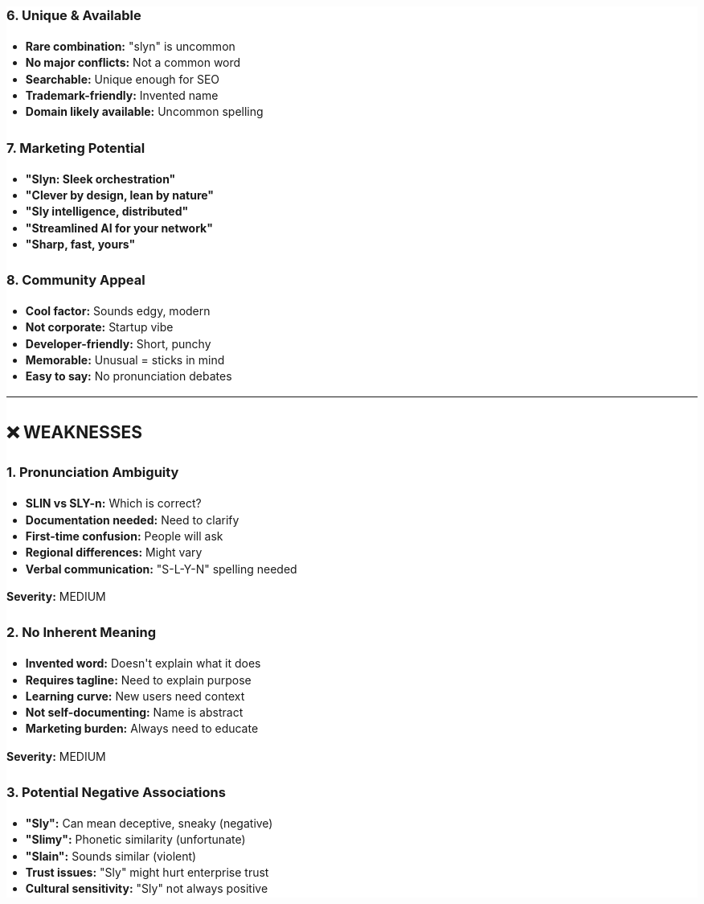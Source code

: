### 6. Unique & Available
- **Rare combination:** "slyn" is uncommon
- **No major conflicts:** Not a common word
- **Searchable:** Unique enough for SEO
- **Trademark-friendly:** Invented name
- **Domain likely available:** Uncommon spelling

### 7. Marketing Potential
- **"Slyn: Sleek orchestration"**
- **"Clever by design, lean by nature"**
- **"Sly intelligence, distributed"**
- **"Streamlined AI for your network"**
- **"Sharp, fast, yours"**

### 8. Community Appeal
- **Cool factor:** Sounds edgy, modern
- **Not corporate:** Startup vibe
- **Developer-friendly:** Short, punchy
- **Memorable:** Unusual = sticks in mind
- **Easy to say:** No pronunciation debates

---

## ❌ WEAKNESSES

### 1. Pronunciation Ambiguity
- **SLIN vs SLY-n:** Which is correct?
- **Documentation needed:** Need to clarify
- **First-time confusion:** People will ask
- **Regional differences:** Might vary
- **Verbal communication:** "S-L-Y-N" spelling needed

**Severity:** MEDIUM

### 2. No Inherent Meaning
- **Invented word:** Doesn't explain what it does
- **Requires tagline:** Need to explain purpose
- **Learning curve:** New users need context
- **Not self-documenting:** Name is abstract
- **Marketing burden:** Always need to educate

**Severity:** MEDIUM

### 3. Potential Negative Associations
- **"Sly":** Can mean deceptive, sneaky (negative)
- **"Slimy":** Phonetic similarity (unfortunate)
- **"Slain":** Sounds similar (violent)
- **Trust issues:** "Sly" might hurt enterprise trust
- **Cultural sensitivity:** "Sly" not always positive
